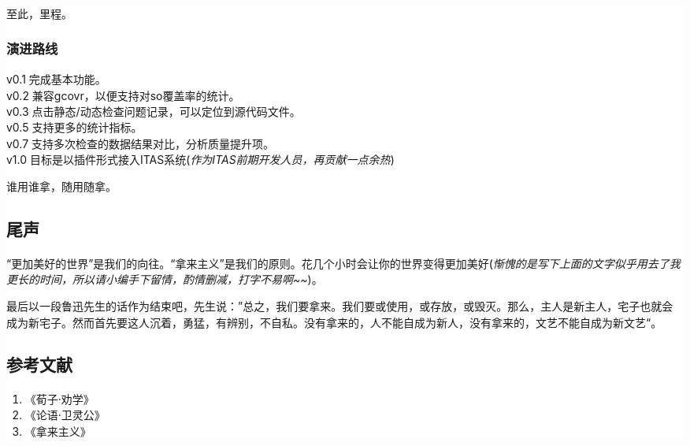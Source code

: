 至此，里程。

### 演进路线
v0.1 完成基本功能。  
v0.2 兼容gcovr，以便支持对so覆盖率的统计。  
v0.3 点击静态/动态检查问题记录，可以定位到源代码文件。  
v0.5 支持更多的统计指标。  
v0.7 支持多次检查的数据结果对比，分析质量提升项。  
v1.0 目标是以插件形式接入ITAS系统(*作为ITAS前期开发人员，再贡献一点余热*)


谁用谁拿，随用随拿。

## 尾声
“更加美好的世界”是我们的向往。“拿来主义”是我们的原则。花几个小时会让你的世界变得更加美好(*惭愧的是写下上面的文字似乎用去了我更长的时间，所以请小编手下留情，酌情删减，打字不易啊~~*)。  

最后以一段鲁迅先生的话作为结束吧，先生说：”总之，我们要拿来。我们要或使用，或存放，或毁灭。那么，主人是新主人，宅子也就会成为新宅子。然而首先要这人沉着，勇猛，有辨别，不自私。没有拿来的，人不能自成为新人，没有拿来的，文艺不能自成为新文艺“。

## 参考文献
1. 《荀子·劝学》
2. 《论语·卫灵公》
3. 《拿来主义》
